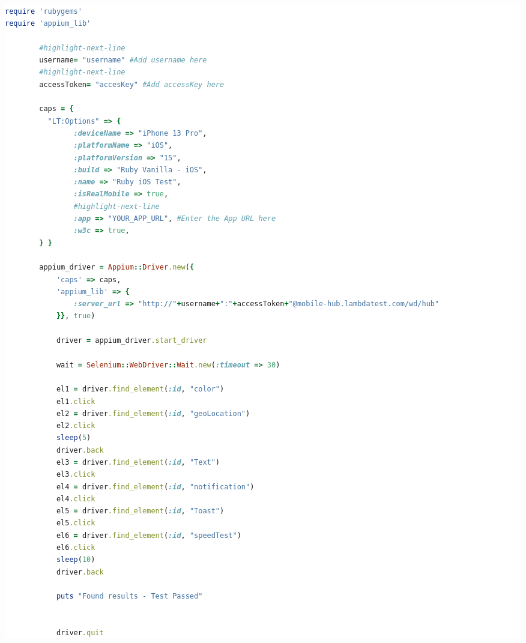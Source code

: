 ```ruby title="ios.py"
require 'rubygems'
require 'appium_lib'

        #highlight-next-line
        username= "username" #Add username here
        #highlight-next-line
        accessToken= "accesKey" #Add accessKey here

        caps = {
          "LT:Options" => {      
                :deviceName => "iPhone 13 Pro",  
                :platformName => "iOS",
                :platformVersion => "15",
                :build => "Ruby Vanilla - iOS",
                :name => "Ruby iOS Test",
                :isRealMobile => true,
                #highlight-next-line
                :app => "YOUR_APP_URL", #Enter the App URL here
                :w3c => true,
        } }

        appium_driver = Appium::Driver.new({
            'caps' => caps,
            'appium_lib' => {
                :server_url => "http://"+username+":"+accessToken+"@mobile-hub.lambdatest.com/wd/hub"
            }}, true)

            driver = appium_driver.start_driver

            wait = Selenium::WebDriver::Wait.new(:timeout => 30)

            el1 = driver.find_element(:id, "color")
            el1.click
            el2 = driver.find_element(:id, "geoLocation")
            el2.click
            sleep(5)
            driver.back
            el3 = driver.find_element(:id, "Text")
            el3.click
            el4 = driver.find_element(:id, "notification")
            el4.click
            el5 = driver.find_element(:id, "Toast")
            el5.click
            el6 = driver.find_element(:id, "speedTest")
            el6.click
            sleep(10)
            driver.back

            puts "Found results - Test Passed"


            driver.quit
```

